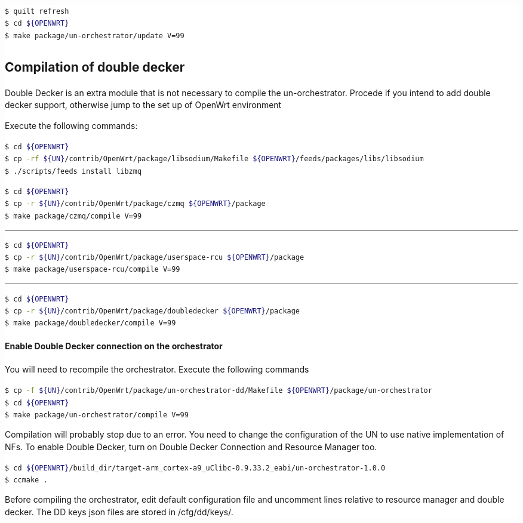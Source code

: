 ```sh
$ quilt refresh
$ cd ${OPENWRT}
$ make package/un-orchestrator/update V=99
```

## Compilation of double decker
Double Decker is an extra module that is not necessary to compile the un-orchestrator. Procede if you intend to add double decker support, otherwise jump to the set up of OpenWrt environment

Execute the following commands:
```sh
$ cd ${OPENWRT}
$ cp -rf ${UN}/contrib/OpenWrt/package/libsodium/Makefile ${OPENWRT}/feeds/packages/libs/libsodium
$ ./scripts/feeds install libzmq
```

```sh
$ cd ${OPENWRT}
$ cp -r ${UN}/contrib/OpenWrt/package/czmq ${OPENWRT}/package
$ make package/czmq/compile V=99
```
---
```sh
$ cd ${OPENWRT}
$ cp -r ${UN}/contrib/OpenWrt/package/userspace-rcu ${OPENWRT}/package
$ make package/userspace-rcu/compile V=99
```
---
```sh
$ cd ${OPENWRT}
$ cp -r ${UN}/contrib/OpenWrt/package/doubledecker ${OPENWRT}/package
$ make package/doubledecker/compile V=99
```

#### Enable Double Decker connection on the orchestrator
You will need to recompile the orchestrator. Execute the following commands
```sh
$ cp -f ${UN}/contrib/OpenWrt/package/un-orchestrator-dd/Makefile ${OPENWRT}/package/un-orchestrator
$ cd ${OPENWRT}
$ make package/un-orchestrator/compile V=99
```

Compilation will probably stop due to an error. You need to change the configuration of the UN to use native implementation of NFs.  To enable Double Decker, turn on  Double Decker Connection and Resource Manager too.
```sh
$ cd ${OPENWRT}/build_dir/target-arm_cortex-a9_uClibc-0.9.33.2_eabi/un-orchestrator-1.0.0 
$ ccmake .
```
Before compiling the orchestrator, edit default configuration file and uncomment lines relative to resource manager and double decker. The DD keys json files are stored in /cfg/dd/keys/.

